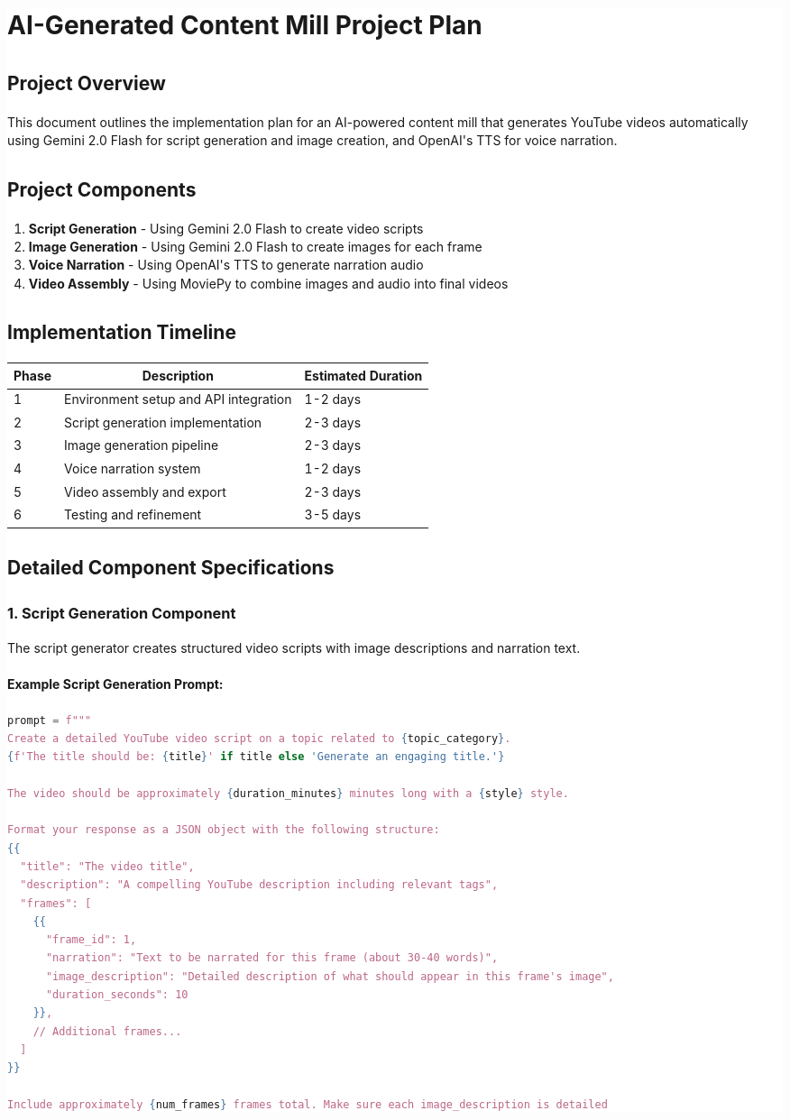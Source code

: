 # AI-Generated Content Mill Project Plan

## Project Overview

This document outlines the implementation plan for an AI-powered content mill that generates YouTube videos automatically using Gemini 2.0 Flash for script generation and image creation, and OpenAI's TTS for voice narration.

## Project Components

1. **Script Generation** - Using Gemini 2.0 Flash to create video scripts
2. **Image Generation** - Using Gemini 2.0 Flash to create images for each frame
3. **Voice Narration** - Using OpenAI's TTS to generate narration audio
4. **Video Assembly** - Using MoviePy to combine images and audio into final videos

## Implementation Timeline

| Phase | Description | Estimated Duration |
|-------|-------------|-------------------|
| 1 | Environment setup and API integration | 1-2 days |
| 2 | Script generation implementation | 2-3 days |
| 3 | Image generation pipeline | 2-3 days |
| 4 | Voice narration system | 1-2 days |
| 5 | Video assembly and export | 2-3 days |
| 6 | Testing and refinement | 3-5 days |

## Detailed Component Specifications

### 1. Script Generation Component

The script generator creates structured video scripts with image descriptions and narration text.

#### Example Script Generation Prompt:

```python
prompt = f"""
Create a detailed YouTube video script on a topic related to {topic_category}.
{f'The title should be: {title}' if title else 'Generate an engaging title.'}

The video should be approximately {duration_minutes} minutes long with a {style} style.

Format your response as a JSON object with the following structure:
{{
  "title": "The video title",
  "description": "A compelling YouTube description including relevant tags",
  "frames": [
    {{
      "frame_id": 1,
      "narration": "Text to be narrated for this frame (about 30-40 words)",
      "image_description": "Detailed description of what should appear in this frame's image",
      "duration_seconds": 10
    }},
    // Additional frames...
  ]
}}

Include approximately {num_frames} frames total. Make sure each image_description is detailed 
```